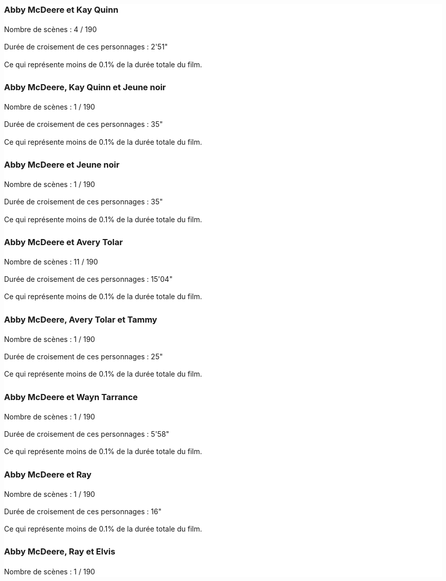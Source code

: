 ### Abby McDeere et Kay Quinn

Nombre de scènes : 4 / 190

Durée de croisement de ces personnages : 2'51"

Ce qui représente moins de 0.1% de la durée totale du film.

### Abby McDeere, Kay Quinn et Jeune noir

Nombre de scènes : 1 / 190

Durée de croisement de ces personnages : 35"

Ce qui représente moins de 0.1% de la durée totale du film.

### Abby McDeere et Jeune noir

Nombre de scènes : 1 / 190

Durée de croisement de ces personnages : 35"

Ce qui représente moins de 0.1% de la durée totale du film.

### Abby McDeere et Avery Tolar

Nombre de scènes : 11 / 190

Durée de croisement de ces personnages : 15'04"

Ce qui représente moins de 0.1% de la durée totale du film.

### Abby McDeere, Avery Tolar et Tammy

Nombre de scènes : 1 / 190

Durée de croisement de ces personnages : 25"

Ce qui représente moins de 0.1% de la durée totale du film.

### Abby McDeere et Wayn Tarrance

Nombre de scènes : 1 / 190

Durée de croisement de ces personnages : 5'58"

Ce qui représente moins de 0.1% de la durée totale du film.

### Abby McDeere et Ray

Nombre de scènes : 1 / 190

Durée de croisement de ces personnages : 16"

Ce qui représente moins de 0.1% de la durée totale du film.

### Abby McDeere, Ray et Elvis

Nombre de scènes : 1 / 190
